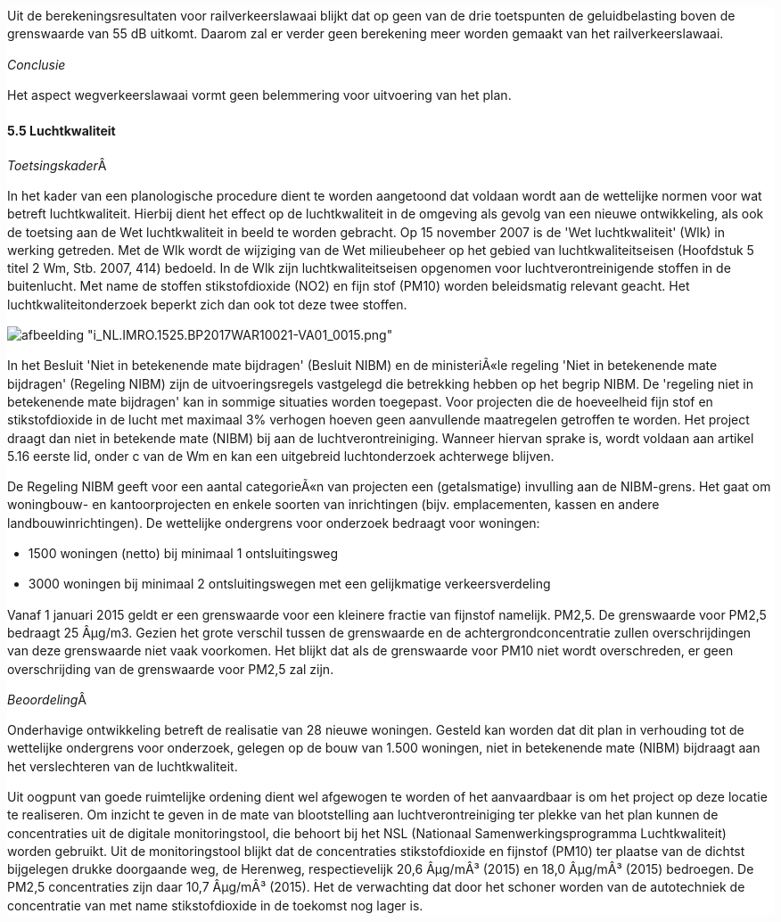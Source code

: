 Uit de berekeningsresultaten voor railverkeerslawaai blijkt dat op geen van de drie toetspunten de geluidbelasting boven de grenswaarde van 55 dB uitkomt. Daarom zal er verder geen berekening meer worden gemaakt van het railverkeerslawaai.

*Conclusie*

Het aspect wegverkeerslawaai vormt geen belemmering voor uitvoering van het plan.

#### 5\.5 Luchtkwaliteit

*Toetsingskader*Â

In het kader van een planologische procedure dient te worden aangetoond dat voldaan wordt aan de wettelijke normen voor wat betreft luchtkwaliteit. Hierbij dient het effect op de luchtkwaliteit in de omgeving als gevolg van een nieuwe ontwikkeling, als ook de toetsing aan de Wet luchtkwaliteit in beeld te worden gebracht. Op 15 november 2007 is de 'Wet luchtkwaliteit' (Wlk) in werking getreden. Met de Wlk wordt de wijziging van de Wet milieubeheer op het gebied van luchtkwaliteitseisen (Hoofdstuk 5 titel 2 Wm, Stb. 2007, 414\) bedoeld. In de Wlk zijn luchtkwaliteitseisen opgenomen voor luchtverontreinigende stoffen in de buitenlucht. Met name de stoffen stikstofdioxide (NO2) en fijn stof (PM10) worden beleidsmatig relevant geacht. Het luchtkwaliteitonderzoek beperkt zich dan ook tot deze twee stoffen.

![afbeelding "i_NL.IMRO.1525.BP2017WAR10021-VA01_0015.png"](i_NL.IMRO.1525.BP2017WAR10021-VA01_0015.png)

In het Besluit 'Niet in betekenende mate bijdragen' (Besluit NIBM) en de ministeriÃ«le regeling 'Niet in betekenende mate bijdragen' (Regeling NIBM) zijn de uitvoeringsregels vastgelegd die betrekking hebben op het begrip NIBM. De 'regeling niet in betekenende mate bijdragen' kan in sommige situaties worden toegepast. Voor projecten die de hoeveelheid fijn stof en stikstofdioxide in de lucht met maximaal 3% verhogen hoeven geen aanvullende maatregelen getroffen te worden. Het project draagt dan niet in betekende mate (NIBM) bij aan de luchtverontreiniging. Wanneer hiervan sprake is, wordt voldaan aan artikel 5\.16 eerste lid, onder c van de Wm en kan een uitgebreid luchtonderzoek achterwege blijven.

De Regeling NIBM geeft voor een aantal categorieÃ«n van projecten een (getalsmatige) invulling aan de NIBM\-grens. Het gaat om woningbouw\- en kantoorprojecten en enkele soorten van inrichtingen (bijv. emplacementen, kassen en andere landbouwinrichtingen). De wettelijke ondergrens voor onderzoek bedraagt voor woningen:

* 1500 woningen (netto) bij minimaal 1 ontsluitingsweg

* 3000 woningen bij minimaal 2 ontsluitingswegen met een gelijkmatige verkeersverdeling

Vanaf 1 januari 2015 geldt er een grenswaarde voor een kleinere fractie van fijnstof namelijk. PM2,5. De grenswaarde voor PM2,5 bedraagt 25 Âµg/m3. Gezien het grote verschil tussen de grenswaarde en de achtergrondconcentratie zullen overschrijdingen van deze grenswaarde niet vaak voorkomen. Het blijkt dat als de grenswaarde voor PM10 niet wordt overschreden, er geen overschrijding van de grenswaarde voor PM2,5 zal zijn.

*Beoordeling*Â

Onderhavige ontwikkeling betreft de realisatie van 28 nieuwe woningen. Gesteld kan worden dat dit plan in verhouding tot de wettelijke ondergrens voor onderzoek, gelegen op de bouw van 1\.500 woningen, niet in betekenende mate (NIBM) bijdraagt aan het verslechteren van de luchtkwaliteit.

Uit oogpunt van goede ruimtelijke ordening dient wel afgewogen te worden of het aanvaardbaar is om het project op deze locatie te realiseren. Om inzicht te geven in de mate van blootstelling aan luchtverontreiniging ter plekke van het plan kunnen de concentraties uit de digitale monitoringstool, die behoort bij het NSL (Nationaal Samenwerkingsprogramma Luchtkwaliteit) worden gebruikt. Uit de monitoringstool blijkt dat de concentraties stikstofdioxide en fijnstof (PM10\) ter plaatse van de dichtst bijgelegen drukke doorgaande weg, de Herenweg, respectievelijk 20,6 Âµg/mÂ³ (2015\) en 18,0 Âµg/mÂ³ (2015\) bedroegen. De PM2,5 concentraties zijn daar 10,7 Âµg/mÂ³ (2015\). Het de verwachting dat door het schoner worden van de autotechniek de concentratie van met name stikstofdioxide in de toekomst nog lager is.

